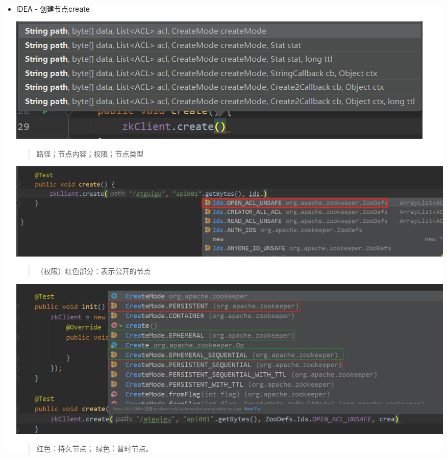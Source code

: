 - IDEA - 创建节点create

  ```java
  ```

  ![image](./images/007.jpg)

  > 路径；节点内容；权限；节点类型

  ![image](./images/006.jpg)

  > （权限）红色部分：表示公开的节点

  ![image](./images/005.jpg)

  > 红色：持久节点；  绿色：暂时节点。
